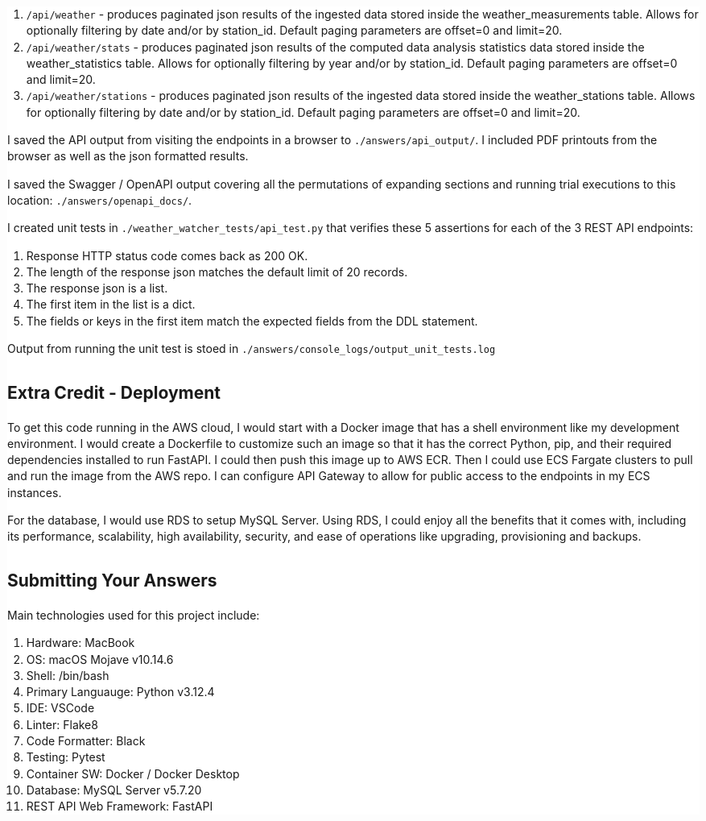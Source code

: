 1. `/api/weather` - produces paginated json results of the ingested data stored inside the weather_measurements table.  Allows for optionally filtering by date and/or by station_id.  Default paging parameters are offset=0 and limit=20.
2. `/api/weather/stats` - produces paginated json results of the computed data analysis statistics data stored inside the weather_statistics table.  Allows for optionally filtering by year and/or by station_id.  Default paging parameters are offset=0 and limit=20.
3. `/api/weather/stations` - produces paginated json results of the ingested data stored inside the weather_stations table.  Allows for optionally filtering by date and/or by station_id.  Default paging parameters are offset=0 and limit=20.

I saved the API output from visiting the endpoints in a browser to `./answers/api_output/`.  I included PDF printouts from the browser as well as the json formatted results.

I saved the Swagger / OpenAPI output covering all the permutations of expanding sections and running trial executions to this location: `./answers/openapi_docs/`.

I created unit tests in `./weather_watcher_tests/api_test.py` that verifies these 5 assertions for each of the 3 REST API endpoints:

1. Response HTTP status code comes back as 200 OK.
2. The length of the response json matches the default limit of 20 records.
3. The response json is a list.
4. The first item in the list is a dict.
5. The fields or keys in the first item match the expected fields from the DDL statement.

Output from running the unit test is stoed in `./answers/console_logs/output_unit_tests.log`

## Extra Credit - Deployment

To get this code running in the AWS cloud, I would start with a Docker image that has a shell environment like my development environment.  I would create a Dockerfile to customize such an image so that it has the correct Python, pip, and their required dependencies installed to run FastAPI.  I could then push this image up to AWS ECR.  Then I could use ECS Fargate clusters to pull and run the image from the AWS repo.  I can configure API Gateway to allow for public access to the endpoints in my ECS instances.

For the database, I would use RDS to setup MySQL Server.  Using RDS, I could enjoy all the benefits that it comes with, including its performance, scalability, high availability, security, and ease of operations like upgrading, provisioning and backups.

## Submitting Your Answers

Main technologies used for this project include:

1. Hardware: MacBook
2. OS: macOS Mojave v10.14.6
3. Shell: /bin/bash
4. Primary Languauge: Python v3.12.4
5. IDE: VSCode
6. Linter: Flake8
7. Code Formatter: Black
8. Testing: Pytest
9. Container SW: Docker / Docker Desktop
10. Database: MySQL Server v5.7.20
11. REST API Web Framework: FastAPI
